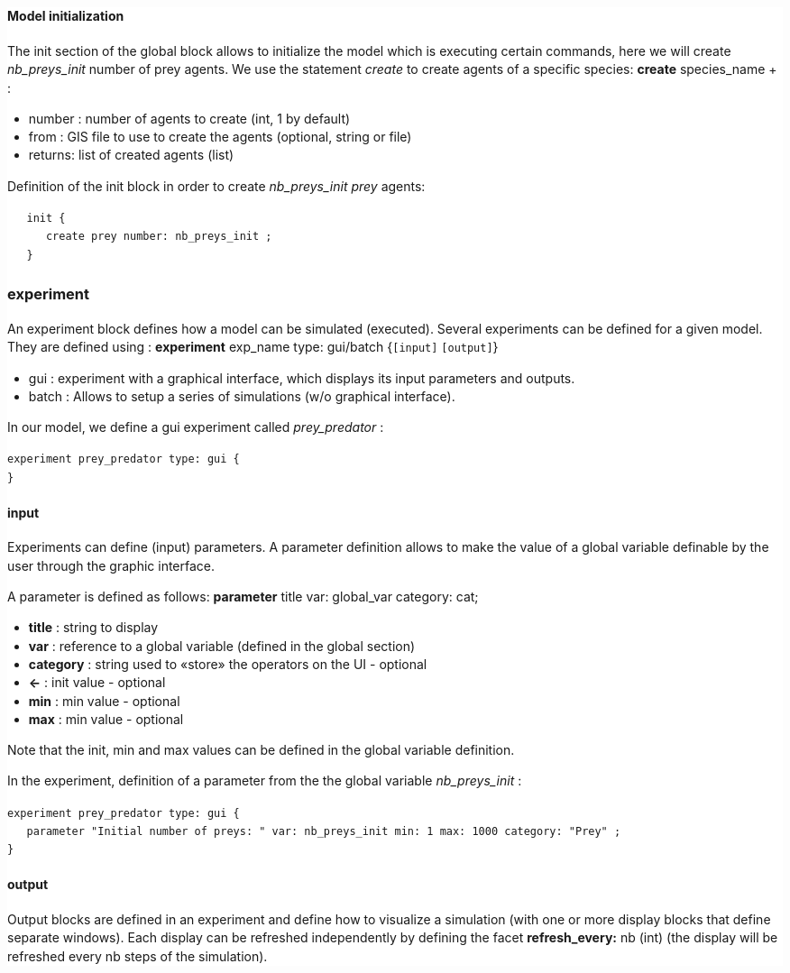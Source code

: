 #### Model initialization

The init section of the global block allows to initialize the model which is executing certain commands, here we will create _nb\_preys\_init_ number of prey agents. We use the statement _create_  to create agents of a specific species: **create** species\_name + :
  * number : number of agents to create (int, 1 by default)
  * from : GIS file to use to create the agents (optional, string or file)
  * returns: list of created agents (list)

Definition of the init block in order to create _nb\_preys\_init_ _prey_ agents:
```
   init {
      create prey number: nb_preys_init ;
   }
```

### experiment
An experiment block defines how a model can be simulated (executed). Several experiments can be defined for a given model. They are defined using : **experiment** exp\_name type: gui/batch {`[input]` `[output]`}
  * gui : experiment with a graphical interface, which displays its input parameters and outputs.
  * batch : Allows to setup a series of simulations (w/o graphical interface).

In our model, we define a gui experiment called _prey\_predator_  :
```
experiment prey_predator type: gui {
}
```

#### input
Experiments can define (input) parameters. A parameter definition allows to make the value of a global variable definable by the user through the graphic interface.

A parameter is defined as follows:
**parameter** title var: global\_var category: cat;
  * **title** : string to display
  * **var** : reference to a global variable (defined in the global section)
  * **category** : string used to «store» the operators on the UI - optional
  * **<-** : init value - optional
  * **min** : min value - optional
  * **max** : min value - optional

Note that the init, min and max values can be defined in the global variable definition.

In the experiment, definition of a parameter from the the global variable _nb\_preys\_init_ :
```
experiment prey_predator type: gui {
   parameter "Initial number of preys: " var: nb_preys_init min: 1 max: 1000 category: "Prey" ;
}
```

#### output
Output blocks are defined in an experiment and define how to visualize a simulation (with one or more display blocks that define separate windows). Each display can be refreshed independently by defining the facet **refresh\_every:** nb (int) (the display will be refreshed every nb steps of the simulation).
